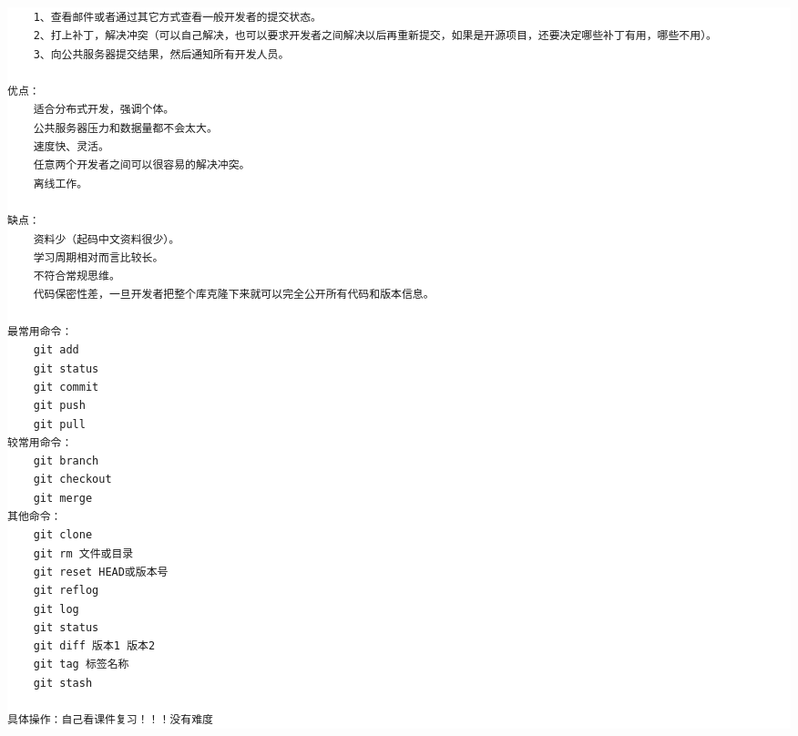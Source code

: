 ```
    1、查看邮件或者通过其它方式查看一般开发者的提交状态。
    2、打上补丁，解决冲突（可以自己解决，也可以要求开发者之间解决以后再重新提交，如果是开源项目，还要决定哪些补丁有用，哪些不用）。
    3、向公共服务器提交结果，然后通知所有开发人员。
    
优点：
    适合分布式开发，强调个体。
    公共服务器压力和数据量都不会太大。
    速度快、灵活。
    任意两个开发者之间可以很容易的解决冲突。
    离线工作。
    
缺点：
    资料少（起码中文资料很少）。
    学习周期相对而言比较长。
    不符合常规思维。
    代码保密性差，一旦开发者把整个库克隆下来就可以完全公开所有代码和版本信息。

最常用命令：
	git add 
	git status
	git commit
	git push
	git pull
较常用命令：
	git branch
	git checkout
	git merge
其他命令：
    git clone 
    git rm 文件或目录
    git reset HEAD或版本号
    git reflog
    git log
    git status
    git diff 版本1 版本2
    git tag 标签名称
    git stash

具体操作：自己看课件复习！！！没有难度
```

